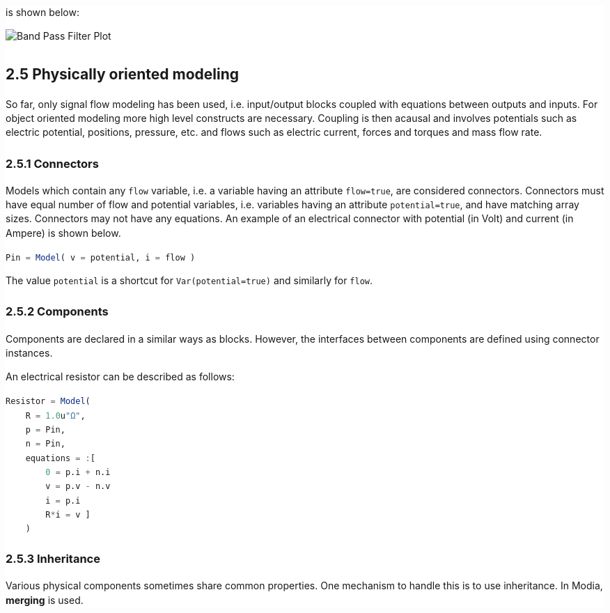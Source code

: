 
is shown below:

![Band Pass Filter Plot](../../resources/images/BandPassFilterPlot.png)


## 2.5 Physically oriented modeling

So far, only signal flow modeling has been used, i.e. input/output blocks coupled with equations between outputs and inputs.
For object oriented modeling more high level constructs are necessary.
Coupling is then acausal and involves potentials such as electric potential, positions, pressure, etc. and flows such as electric current, forces and torques and mass flow rate.

### 2.5.1 Connectors

Models which contain any `flow` variable, i.e. a variable having an attribute `flow=true`, are considered connectors.
Connectors must have equal number of flow and potential variables, i.e. variables having an attribute `potential=true`, and have matching array sizes.
Connectors may not have any equations.
An example of an electrical connector with potential (in Volt) and current (in Ampere) is shown below.

```julia
Pin = Model( v = potential, i = flow )
```

The value `potential` is a shortcut for `Var(potential=true)` and similarly for `flow`.

### 2.5.2 Components

Components are declared in a similar ways as blocks.
However, the interfaces between components are defined using connector instances.

An electrical resistor can be described as follows:

```julia
Resistor = Model(
    R = 1.0u"Ω",
    p = Pin,
    n = Pin,
    equations = :[
        0 = p.i + n.i
        v = p.v - n.v
        i = p.i
        R*i = v ]
    )
```

### 2.5.3 Inheritance

Various physical components sometimes share common properties.
One mechanism to handle this is to use inheritance.
In Modia, **merging** is used.

